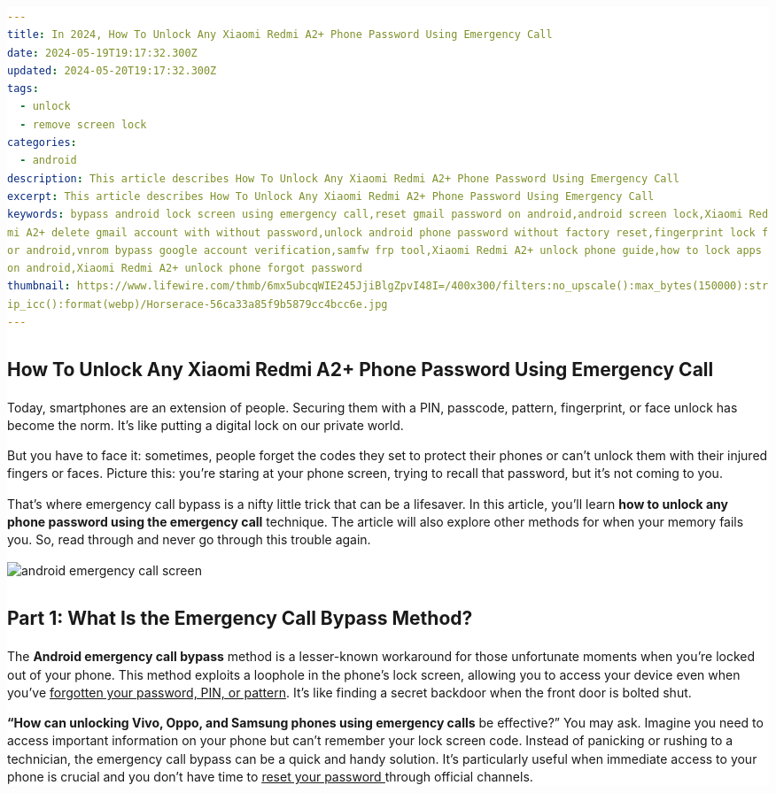 ```yaml
---
title: In 2024, How To Unlock Any Xiaomi Redmi A2+ Phone Password Using Emergency Call
date: 2024-05-19T19:17:32.300Z
updated: 2024-05-20T19:17:32.300Z
tags: 
  - unlock
  - remove screen lock
categories:
  - android
description: This article describes How To Unlock Any Xiaomi Redmi A2+ Phone Password Using Emergency Call
excerpt: This article describes How To Unlock Any Xiaomi Redmi A2+ Phone Password Using Emergency Call
keywords: bypass android lock screen using emergency call,reset gmail password on android,android screen lock,Xiaomi Redmi A2+ delete gmail account with without password,unlock android phone password without factory reset,fingerprint lock for android,vnrom bypass google account verification,samfw frp tool,Xiaomi Redmi A2+ unlock phone guide,how to lock apps on android,Xiaomi Redmi A2+ unlock phone forgot password
thumbnail: https://www.lifewire.com/thmb/6mx5ubcqWIE245JjiBlgZpvI48I=/400x300/filters:no_upscale():max_bytes(150000):strip_icc():format(webp)/Horserace-56ca33a85f9b5879cc4bcc6e.jpg
---
```


## How To Unlock Any Xiaomi Redmi A2+ Phone Password Using Emergency Call

Today, smartphones are an extension of people. Securing them with a PIN, passcode, pattern, fingerprint, or face unlock has become the norm. It’s like putting a digital lock on our private world.

But you have to face it: sometimes, people forget the codes they set to protect their phones or can’t unlock them with their injured fingers or faces. Picture this: you’re staring at your phone screen, trying to recall that password, but it’s not coming to you.

That’s where emergency call bypass is a nifty little trick that can be a lifesaver. In this article, you’ll learn **how to unlock any phone password using the emergency call** technique. The article will also explore other methods for when your memory fails you. So, read through and never go through this trouble again.

![android emergency call screen](https://images.wondershare.com/drfone/article/2024/01/unlock-emergency-call-phone-01.jpeg)

## Part 1: What Is the Emergency Call Bypass Method?

The **Android emergency call bypass** method is a lesser-known workaround for those unfortunate moments when you’re locked out of your phone. This method exploits a loophole in the phone’s lock screen, allowing you to access your device even when you’ve [<u>forgotten your password, PIN, or pattern</u>](https://drfone.wondershare.com/unlock/9-ways-to-bypass-samsung-lock-screen-pattern-pin-password-fingerprint.html). It’s like finding a secret backdoor when the front door is bolted shut.

**“How can unlocking Vivo, Oppo, and Samsung phones using emergency calls** be effective?” You may ask. Imagine you need to access important information on your phone but can’t remember your lock screen code. Instead of panicking or rushing to a technician, the emergency call bypass can be a quick and handy solution. It’s particularly useful when immediate access to your phone is crucial and you don’t have time to [<u>reset your password </u>](https://drfone.wondershare.com/reset-android/how-to-reset-privacy-password-in-oppo.html) through official channels.
